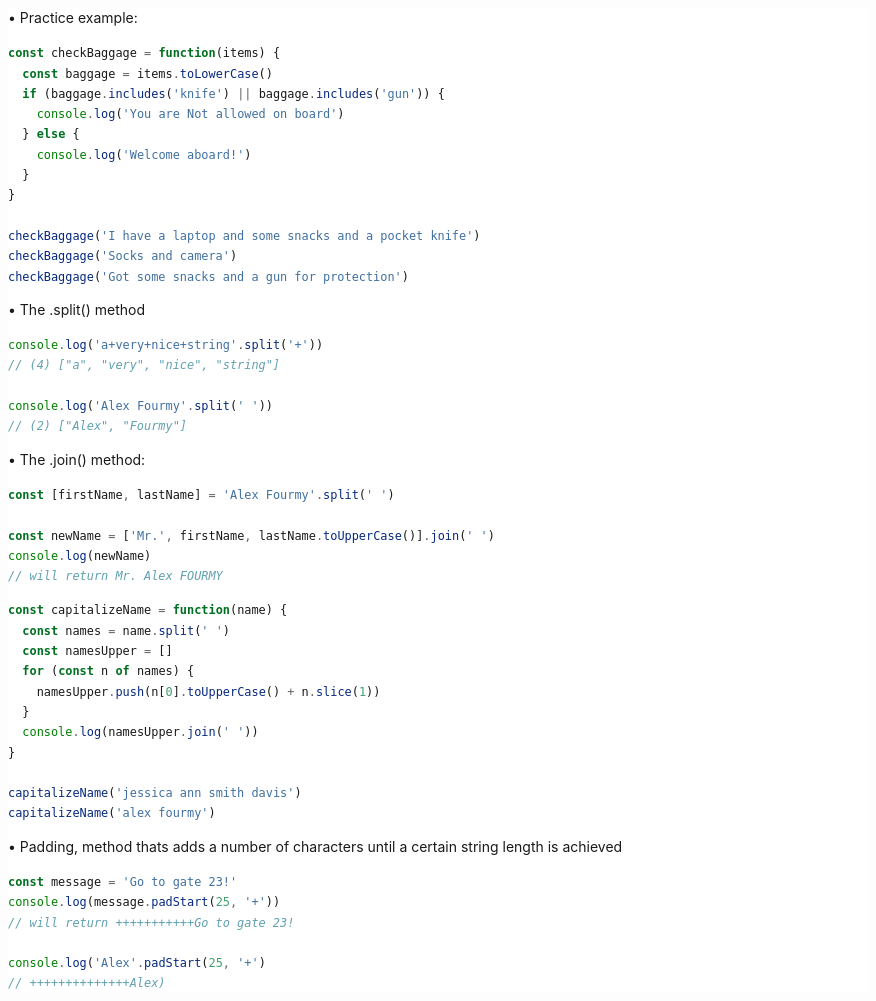 • Practice example:

```js
const checkBaggage = function(items) {
  const baggage = items.toLowerCase()
  if (baggage.includes('knife') || baggage.includes('gun')) {
    console.log('You are Not allowed on board')
  } else {
    console.log('Welcome aboard!')
  }
}

checkBaggage('I have a laptop and some snacks and a pocket knife')
checkBaggage('Socks and camera')
checkBaggage('Got some snacks and a gun for protection')
```

• The .split() method

```js
console.log('a+very+nice+string'.split('+'))
// (4) ["a", "very", "nice", "string"]

console.log('Alex Fourmy'.split(' '))
// (2) ["Alex", "Fourmy"]
```

• The .join() method:

```js
const [firstName, lastName] = 'Alex Fourmy'.split(' ')

const newName = ['Mr.', firstName, lastName.toUpperCase()].join(' ')
console.log(newName)
// will return Mr. Alex FOURMY
```

```js
const capitalizeName = function(name) {
  const names = name.split(' ')
  const namesUpper = []
  for (const n of names) {
    namesUpper.push(n[0].toUpperCase() + n.slice(1))
  }
  console.log(namesUpper.join(' '))
}

capitalizeName('jessica ann smith davis')
capitalizeName('alex fourmy')
```

• Padding, method thats adds a number of characters until a certain string length is achieved

```js
const message = 'Go to gate 23!'
console.log(message.padStart(25, '+'))
// will return +++++++++++Go to gate 23!

console.log('Alex'.padStart(25, '+')
// ++++++++++++++Alex)
```
